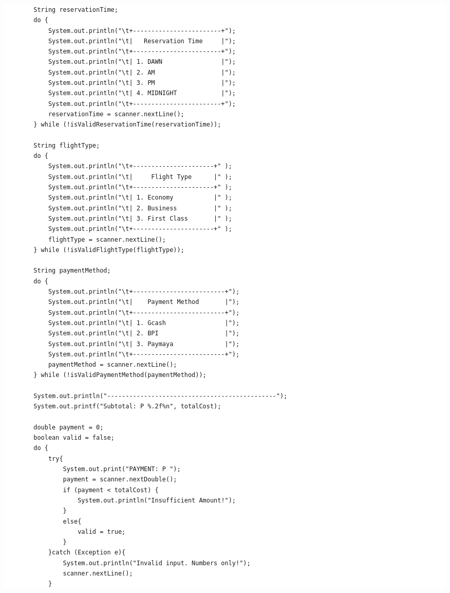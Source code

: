             String reservationTime;
            do {
                System.out.println("\t+------------------------+");
                System.out.println("\t|   Reservation Time     |");
                System.out.println("\t+------------------------+");
                System.out.println("\t| 1. DAWN                |");
                System.out.println("\t| 2. AM                  |");
                System.out.println("\t| 3. PM                  |");
                System.out.println("\t| 4. MIDNIGHT            |");
                System.out.println("\t+------------------------+");
                reservationTime = scanner.nextLine();
            } while (!isValidReservationTime(reservationTime));

            String flightType;
            do {
                System.out.println("\t+----------------------+" );
                System.out.println("\t|     Flight Type      |" );
                System.out.println("\t+----------------------+" );
                System.out.println("\t| 1. Economy           |" );
                System.out.println("\t| 2. Business          |" );
                System.out.println("\t| 3. First Class       |" );
                System.out.println("\t+----------------------+" );
                flightType = scanner.nextLine();
            } while (!isValidFlightType(flightType));

            String paymentMethod;
            do {
                System.out.println("\t+-------------------------+");
                System.out.println("\t|    Payment Method       |");
                System.out.println("\t+-------------------------+");
                System.out.println("\t| 1. Gcash                |");
                System.out.println("\t| 2. BPI                  |");
                System.out.println("\t| 3. Paymaya              |");
                System.out.println("\t+-------------------------+");
                paymentMethod = scanner.nextLine();
            } while (!isValidPaymentMethod(paymentMethod));

            System.out.println("----------------------------------------------");
            System.out.printf("Subtotal: P %.2f%n", totalCost);

            double payment = 0;
            boolean valid = false;
            do {
                try{
                    System.out.print("PAYMENT: P ");
                    payment = scanner.nextDouble();
                    if (payment < totalCost) {
                        System.out.println("Insufficient Amount!");
                    }
                    else{
                        valid = true;
                    }
                }catch (Exception e){
                    System.out.println("Invalid input. Numbers only!");
                    scanner.nextLine();
                }
